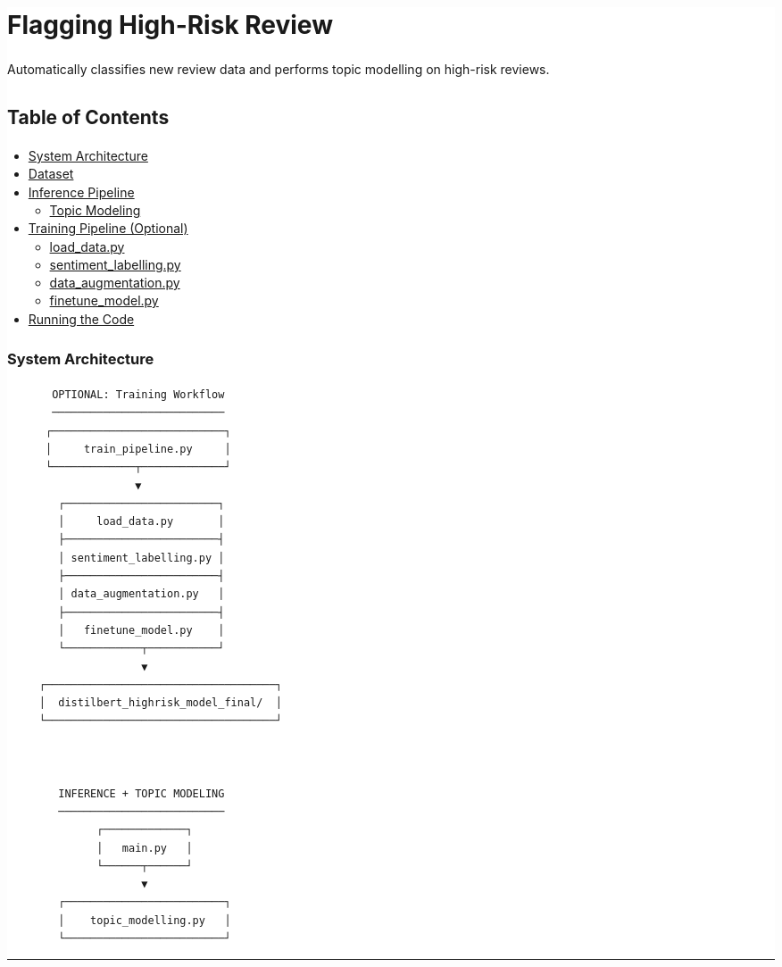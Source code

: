 # Flagging High-Risk Review 
Automatically classifies new review data and performs topic modelling on high-risk reviews. 

## Table of Contents
- [System Architecture](#system-architecture)
- [Dataset](#disneyland-reviews)
- [Inference Pipeline](#mainpy)
  - [Topic Modeling](#1-topic_modellingpy)
- [Training Pipeline (Optional)](#train_pipelinepy)
  - [load_data.py](#1-loaddatapy)
  - [sentiment_labelling.py](#2sentiment_labellingpy)
  - [data_augmentation.py](#3-data_augmentationpy)
  - [finetune_model.py](#4-fine-tune-a-classifier)
- [Running the Code](#running-the-code)


### System Architecture 
```text
       OPTIONAL: Training Workflow
       ───────────────────────────
      ┌───────────────────────────┐
      │     train_pipeline.py     │
      └─────────────┬─────────────┘
                    ▼
        ┌────────────────────────┐
        │     load_data.py       │
        ├────────────────────────┤
        │ sentiment_labelling.py │
        ├────────────────────────┤
        │ data_augmentation.py   │
        ├────────────────────────┤
        │   finetune_model.py    │
        └────────────┬───────────┘
                     ▼
     ┌────────────────────────────────────┐
     │  distilbert_highrisk_model_final/  │
     └────────────────────────────────────┘



        INFERENCE + TOPIC MODELING
        ──────────────────────────
              ┌─────────────┐
              │   main.py   │
              └──────┬──────┘
                     ▼
        ┌─────────────────────────┐
        │    topic_modelling.py   │
        └─────────────────────────┘
```

---